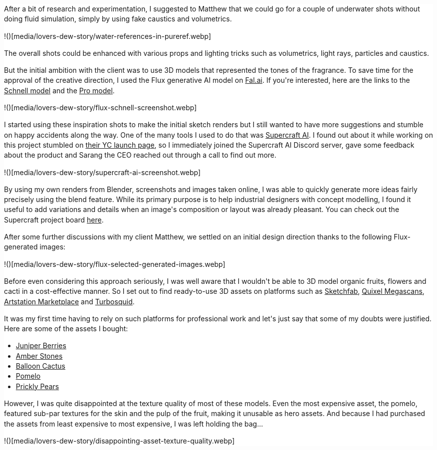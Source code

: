 After a bit of research and experimentation, I suggested to Matthew that we could go for a couple of underwater shots without doing fluid simulation, simply by using fake caustics and volumetrics.

!()[media/lovers-dew-story/water-references-in-pureref.webp]

The overall shots could be enhanced with various props and lighting tricks such as volumetrics, light rays, particles and caustics.

But the initial ambition with the client was to use 3D models that represented the tones of the fragrance. To save time for the approval of the creative direction, I used the Flux generative AI model on [Fal.ai](https://fal.ai/). If you're interested, here are the links to the [Schnell model](https://fal.ai/models/fal-ai/flux/schnell) and the [Pro model](https://fal.ai/models/fal-ai/flux-pro).

!()[media/lovers-dew-story/flux-schnell-screenshot.webp]

I started using these inspiration shots to make the initial sketch renders but I still wanted to have more suggestions and stumble on happy accidents along the way. One of the many tools I used to do that was [Supercraft AI](https://supercraft.ai/). I found out about it while working on this project stumbled on [their YC launch page](https://www.ycombinator.com/companies/supercraft), so I immediately joined the Supercraft AI Discord server, gave some feedback about the product and Sarang the CEO reached out through a call to find out more.

!()[media/lovers-dew-story/supercraft-ai-screenshot.webp]

By using my own renders from Blender, screenshots and images taken online, I was able to quickly generate more ideas fairly precisely using the blend feature. While its primary purpose is to help industrial designers with concept modelling, I found it useful to add variations and details when an image's composition or layout was already pleasant. You can check out the Supercraft project board [here](https://supercraft.ai/public_board?boardId=66c7a51d614fe5ecbe0c20b0).

After some further discussions with my client Matthew, we settled on an initial design direction thanks to the following Flux-generated images:

!()[media/lovers-dew-story/flux-selected-generated-images.webp]

Before even considering this approach seriously, I was well aware that I wouldn't be able to 3D model organic fruits, flowers and cacti in a cost-effective manner. So I set out to find ready-to-use 3D assets on platforms such as [Sketchfab](https://sketchfab.com/), [Quixel Megascans](https://quixel.com/megascans/), [Artstation Marketplace](https://www.artstation.com/marketplace/) and [Turbosquid](https://www.turbosquid.com/).

It was my first time having to rely on such platforms for professional work and let's just say that some of my doubts were justified. Here are some of the assets I bought:
- [Juniper Berries](https://www.turbosquid.com/3d-models/juniper-berry-1541572)
- [Amber Stones](https://www.turbosquid.com/3d-models/ambers-2245522)
- [Balloon Cactus](https://www.turbosquid.com/3d-models/medium-balloon-cactus-blooming-pbr-2069576)
- [Pomelo](https://www.turbosquid.com/3d-models/pomelo-1-1352229)
- [Prickly Pears](https://sketchfab.com/3d-models/three-prickly-pears-e4b3ae714adf4a5b8533c2d7e5e46d50)

However, I was quite disappointed at the texture quality of most of these models. Even the most expensive asset, the pomelo, featured sub-par textures for the skin and the pulp of the fruit, making it unusable as hero assets. And because I had purchased the assets from least expensive to most expensive, I was left holding the bag...

!()[media/lovers-dew-story/disappointing-asset-texture-quality.webp]
